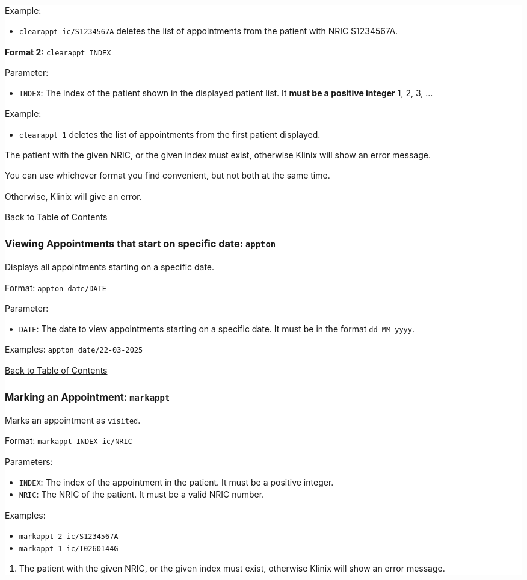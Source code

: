 Example: 
* `clearappt ic/S1234567A` deletes the list of appointments from the patient with NRIC S1234567A.

**Format 2:** `clearappt INDEX` 

Parameter:
- `INDEX`: The index of the patient shown in the displayed patient list. It **must be a positive integer** 1, 2, 3, ...

Example: 
* `clearappt 1` deletes the list of appointments from the first patient displayed.

<Box type="warning" seamless>

The patient with the given NRIC, or the given index must exist, otherwise Klinix will show an error message.

</Box>

<Box type="info" seamless> You can use whichever format you find convenient, but not both at the same time.

Otherwise, Klinix will give an error.

</Box>

[Back to Table of Contents](#table-of-contents)

### Viewing Appointments that start on specific date: `appton`

Displays all appointments starting on a specific date.

Format: `appton date/DATE`

Parameter:
- `DATE`: The date to view appointments starting on a specific date. It must be in the format `dd-MM-yyyy`.

Examples: `appton date/22-03-2025`

[Back to Table of Contents](#table-of-contents)

### Marking an Appointment: `markappt`

Marks an appointment as `visited`.

Format: `markappt INDEX ic/NRIC`

Parameters:
- `INDEX`: The index of the appointment in the patient. It must be a positive integer.
- `NRIC`: The NRIC of the patient. It must be a valid NRIC number.

Examples:
* `markappt 2 ic/S1234567A`
* `markappt 1 ic/T0260144G`

<Box type="warning" seamless>

1. The patient with the given NRIC, or the given index must exist, otherwise Klinix will show an error message.
